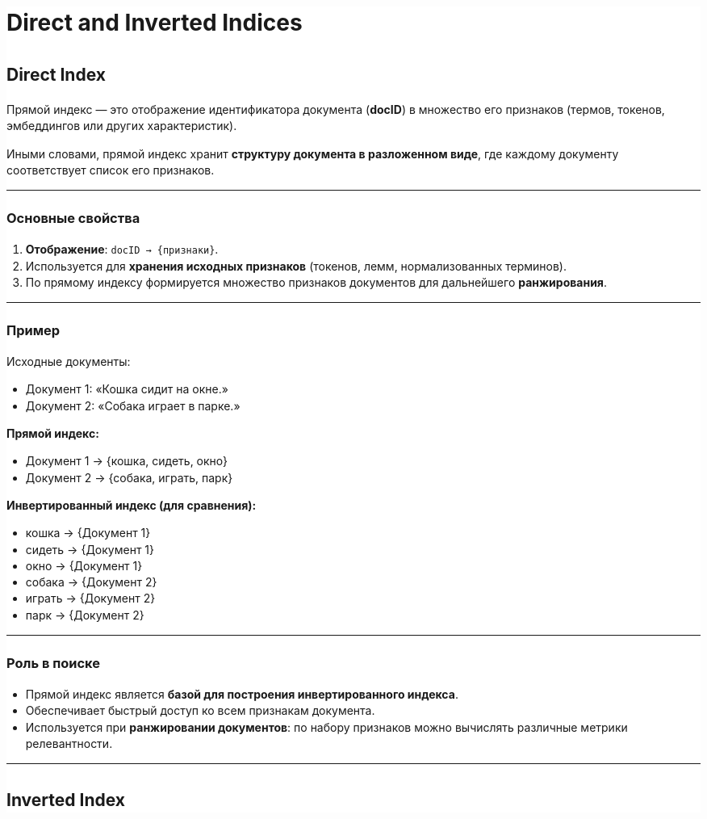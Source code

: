 # Direct and Inverted Indices

## Direct Index

Прямой индекс — это отображение идентификатора документа (**docID**) в множество его признаков (термов, токенов, эмбеддингов или других характеристик).

Иными словами, прямой индекс хранит **структуру документа в разложенном виде**, где каждому документу соответствует список его признаков.

---

### Основные свойства

1. **Отображение**: `docID → {признаки}`.
2. Используется для **хранения исходных признаков** (токенов, лемм, нормализованных терминов).
3. По прямому индексу формируется множество признаков документов для дальнейшего **ранжирования**.

---

### Пример

Исходные документы:

* Документ 1: «Кошка сидит на окне.»
* Документ 2: «Собака играет в парке.»

**Прямой индекс:**

* Документ 1 → {кошка, сидеть, окно}
* Документ 2 → {собака, играть, парк}

**Инвертированный индекс (для сравнения):**

* кошка → {Документ 1}
* сидеть → {Документ 1}
* окно → {Документ 1}
* собака → {Документ 2}
* играть → {Документ 2}
* парк → {Документ 2}

---

### Роль в поиске

* Прямой индекс является **базой для построения инвертированного индекса**.
* Обеспечивает быстрый доступ ко всем признакам документа.
* Используется при **ранжировании документов**: по набору признаков можно вычислять различные метрики релевантности.

---

## Inverted Index
